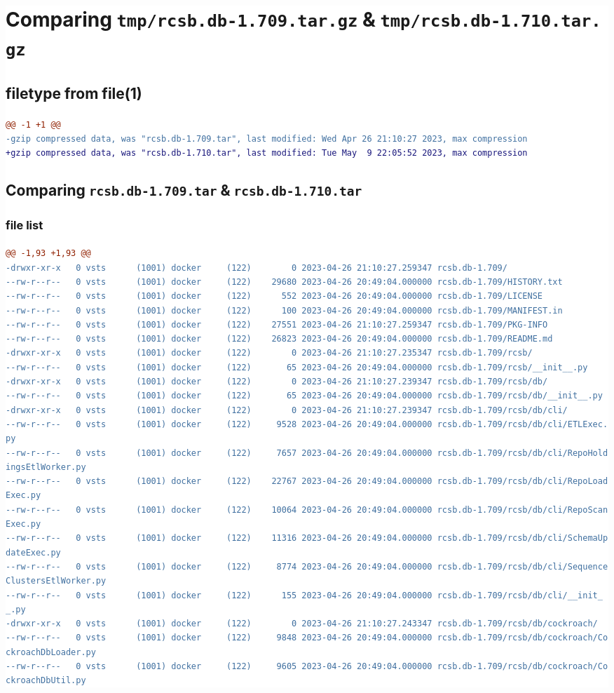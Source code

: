 # Comparing `tmp/rcsb.db-1.709.tar.gz` & `tmp/rcsb.db-1.710.tar.gz`

## filetype from file(1)

```diff
@@ -1 +1 @@
-gzip compressed data, was "rcsb.db-1.709.tar", last modified: Wed Apr 26 21:10:27 2023, max compression
+gzip compressed data, was "rcsb.db-1.710.tar", last modified: Tue May  9 22:05:52 2023, max compression
```

## Comparing `rcsb.db-1.709.tar` & `rcsb.db-1.710.tar`

### file list

```diff
@@ -1,93 +1,93 @@
-drwxr-xr-x   0 vsts      (1001) docker     (122)        0 2023-04-26 21:10:27.259347 rcsb.db-1.709/
--rw-r--r--   0 vsts      (1001) docker     (122)    29680 2023-04-26 20:49:04.000000 rcsb.db-1.709/HISTORY.txt
--rw-r--r--   0 vsts      (1001) docker     (122)      552 2023-04-26 20:49:04.000000 rcsb.db-1.709/LICENSE
--rw-r--r--   0 vsts      (1001) docker     (122)      100 2023-04-26 20:49:04.000000 rcsb.db-1.709/MANIFEST.in
--rw-r--r--   0 vsts      (1001) docker     (122)    27551 2023-04-26 21:10:27.259347 rcsb.db-1.709/PKG-INFO
--rw-r--r--   0 vsts      (1001) docker     (122)    26823 2023-04-26 20:49:04.000000 rcsb.db-1.709/README.md
-drwxr-xr-x   0 vsts      (1001) docker     (122)        0 2023-04-26 21:10:27.235347 rcsb.db-1.709/rcsb/
--rw-r--r--   0 vsts      (1001) docker     (122)       65 2023-04-26 20:49:04.000000 rcsb.db-1.709/rcsb/__init__.py
-drwxr-xr-x   0 vsts      (1001) docker     (122)        0 2023-04-26 21:10:27.239347 rcsb.db-1.709/rcsb/db/
--rw-r--r--   0 vsts      (1001) docker     (122)       65 2023-04-26 20:49:04.000000 rcsb.db-1.709/rcsb/db/__init__.py
-drwxr-xr-x   0 vsts      (1001) docker     (122)        0 2023-04-26 21:10:27.239347 rcsb.db-1.709/rcsb/db/cli/
--rw-r--r--   0 vsts      (1001) docker     (122)     9528 2023-04-26 20:49:04.000000 rcsb.db-1.709/rcsb/db/cli/ETLExec.py
--rw-r--r--   0 vsts      (1001) docker     (122)     7657 2023-04-26 20:49:04.000000 rcsb.db-1.709/rcsb/db/cli/RepoHoldingsEtlWorker.py
--rw-r--r--   0 vsts      (1001) docker     (122)    22767 2023-04-26 20:49:04.000000 rcsb.db-1.709/rcsb/db/cli/RepoLoadExec.py
--rw-r--r--   0 vsts      (1001) docker     (122)    10064 2023-04-26 20:49:04.000000 rcsb.db-1.709/rcsb/db/cli/RepoScanExec.py
--rw-r--r--   0 vsts      (1001) docker     (122)    11316 2023-04-26 20:49:04.000000 rcsb.db-1.709/rcsb/db/cli/SchemaUpdateExec.py
--rw-r--r--   0 vsts      (1001) docker     (122)     8774 2023-04-26 20:49:04.000000 rcsb.db-1.709/rcsb/db/cli/SequenceClustersEtlWorker.py
--rw-r--r--   0 vsts      (1001) docker     (122)      155 2023-04-26 20:49:04.000000 rcsb.db-1.709/rcsb/db/cli/__init__.py
-drwxr-xr-x   0 vsts      (1001) docker     (122)        0 2023-04-26 21:10:27.243347 rcsb.db-1.709/rcsb/db/cockroach/
--rw-r--r--   0 vsts      (1001) docker     (122)     9848 2023-04-26 20:49:04.000000 rcsb.db-1.709/rcsb/db/cockroach/CockroachDbLoader.py
--rw-r--r--   0 vsts      (1001) docker     (122)     9605 2023-04-26 20:49:04.000000 rcsb.db-1.709/rcsb/db/cockroach/CockroachDbUtil.py
```